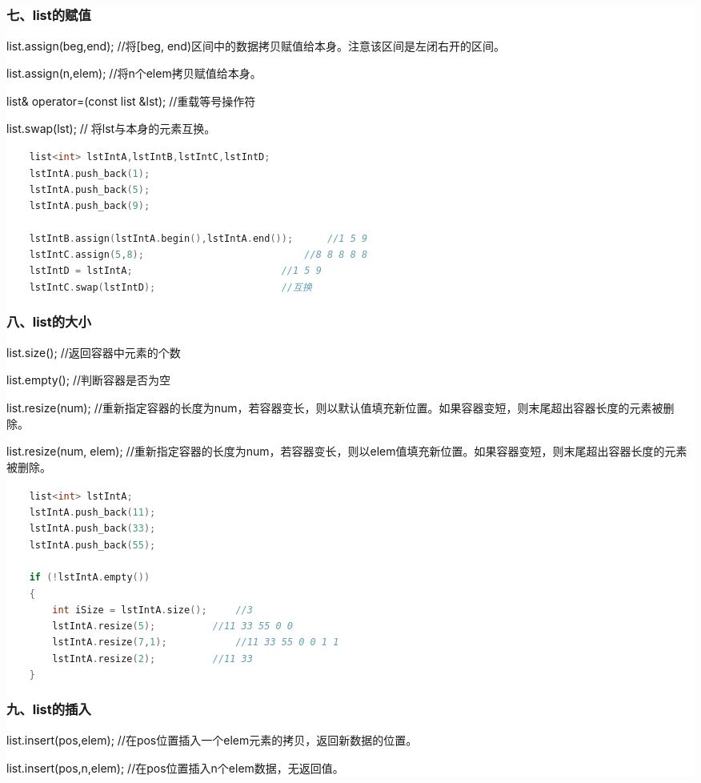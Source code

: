 

### 七、list的赋值

list.assign(beg,end);  //将[beg, end)区间中的数据拷贝赋值给本身。注意该区间是左闭右开的区间。

list.assign(n,elem); //将n个elem拷贝赋值给本身。

list& operator=(const list &lst); //重载等号操作符

list.swap(lst); // 将lst与本身的元素互换。

```cpp
	list<int> lstIntA,lstIntB,lstIntC,lstIntD;
	lstIntA.push_back(1);
	lstIntA.push_back(5);
	lstIntA.push_back(9);

	lstIntB.assign(lstIntA.begin(),lstIntA.end());		//1 5 9
	lstIntC.assign(5,8);							//8 8 8 8 8
	lstIntD = lstIntA;							//1 5 9
	lstIntC.swap(lstIntD);						//互换
```

 

### 八、list的大小

list.size();    //返回容器中元素的个数

list.empty();      //判断容器是否为空

list.resize(num);  //重新指定容器的长度为num，若容器变长，则以默认值填充新位置。如果容器变短，则末尾超出容器长度的元素被删除。

list.resize(num, elem); //重新指定容器的长度为num，若容器变长，则以elem值填充新位置。如果容器变短，则末尾超出容器长度的元素被删除。

```cpp
	list<int> lstIntA;
	lstIntA.push_back(11);
	lstIntA.push_back(33);
	lstIntA.push_back(55);

	if (!lstIntA.empty())
	{
		int iSize = lstIntA.size();		//3
		lstIntA.resize(5);			//11 33 55 0 0
		lstIntA.resize(7,1);			//11 33 55 0 0 1 1
		lstIntA.resize(2);			//11 33
	}
```



### 九、list的插入

list.insert(pos,elem);  //在pos位置插入一个elem元素的拷贝，返回新数据的位置。

list.insert(pos,n,elem);  //在pos位置插入n个elem数据，无返回值。
